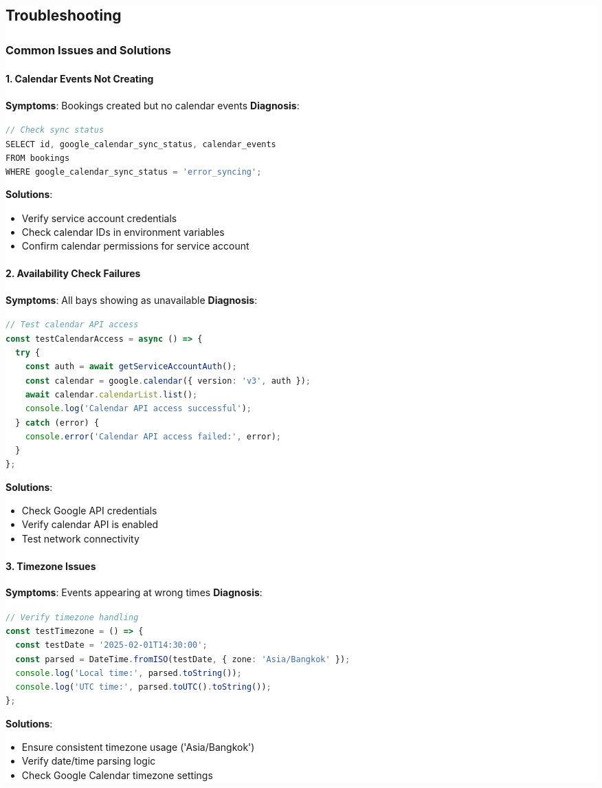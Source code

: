 ## Troubleshooting

### Common Issues and Solutions

#### 1. Calendar Events Not Creating
**Symptoms**: Bookings created but no calendar events
**Diagnosis**:
```typescript
// Check sync status
SELECT id, google_calendar_sync_status, calendar_events 
FROM bookings 
WHERE google_calendar_sync_status = 'error_syncing';
```
**Solutions**:
- Verify service account credentials
- Check calendar IDs in environment variables
- Confirm calendar permissions for service account

#### 2. Availability Check Failures
**Symptoms**: All bays showing as unavailable
**Diagnosis**:
```typescript
// Test calendar API access
const testCalendarAccess = async () => {
  try {
    const auth = await getServiceAccountAuth();
    const calendar = google.calendar({ version: 'v3', auth });
    await calendar.calendarList.list();
    console.log('Calendar API access successful');
  } catch (error) {
    console.error('Calendar API access failed:', error);
  }
};
```
**Solutions**:
- Check Google API credentials
- Verify calendar API is enabled
- Test network connectivity

#### 3. Timezone Issues
**Symptoms**: Events appearing at wrong times
**Diagnosis**:
```typescript
// Verify timezone handling
const testTimezone = () => {
  const testDate = '2025-02-01T14:30:00';
  const parsed = DateTime.fromISO(testDate, { zone: 'Asia/Bangkok' });
  console.log('Local time:', parsed.toString());
  console.log('UTC time:', parsed.toUTC().toString());
};
```
**Solutions**:
- Ensure consistent timezone usage ('Asia/Bangkok')
- Verify date/time parsing logic
- Check Google Calendar timezone settings

